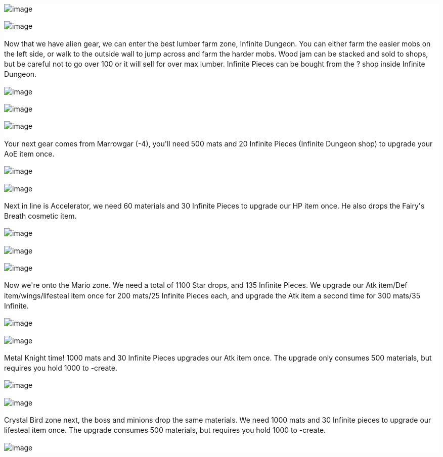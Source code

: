 ![image](https://github.com/SpookyBlack29/casual/assets/41921856/1d8bacd5-cd10-4197-bb7f-b0225ab356a4)

![image](https://github.com/SpookyBlack29/casual/assets/41921856/6f2728a1-2117-4739-ba92-11b1490a7c71)

Now that we have alien gear, we can enter the best lumber farm zone, Infinite Dungeon. You can either farm the easier mobs on the left side, or walk to the outside wall to jump across and farm the harder mobs. Wood jam can be stacked and sold to shops, but be careful not to go over 100 or it will sell for over max lumber. Infinite Pieces can be bought from the ? shop inside Infinite Dungeon.

![image](https://github.com/SpookyBlack29/casual/assets/41921856/49554b46-45bc-4065-9120-7d09a826158a)

![image](https://github.com/SpookyBlack29/casual/assets/41921856/498b1ba8-ff96-4b14-a609-c54a0f9cf7d9)

![image](https://github.com/SpookyBlack29/casual/assets/41921856/ea610aea-b321-4cd8-987a-941f15b59ac1)

Your next gear comes from Marrowgar (-4), you'll need 500 mats and 20 Infinite Pieces (Infinite Dungeon shop) to upgrade your AoE item once.

![image](https://github.com/SpookyBlack29/casual/assets/41921856/2304c191-e4d0-4ecb-9345-9c3092235083)

![image](https://github.com/SpookyBlack29/casual/assets/41921856/5fadb030-da48-40f2-9c63-c3078edb6fb9)

Next in line is Accelerator, we need 60 materials and 30 Infinite Pieces to upgrade our HP item once. He also drops the Fairy's Breath cosmetic item.

![image](https://github.com/SpookyBlack29/casual/assets/41921856/d1af3ba1-5c33-428b-83c3-7a8ea5127e63)

![image](https://github.com/SpookyBlack29/casual/assets/41921856/fb77ca26-2b5b-4e89-815d-312215fef9e5)

![image](https://github.com/SpookyBlack29/casual/assets/41921856/5d80a0ae-e9cb-4df6-9e34-e90b176ac451)

Now we're onto the Mario zone. We need a total of 1100 Star drops, and 135 Infinite Pieces. We upgrade our Atk item/Def item/wings/lifesteal item once for 200 mats/25 Infinite Pieces each, and upgrade the Atk item a second time for 300 mats/35 Infinite.

![image](https://github.com/SpookyBlack29/casual/assets/41921856/8b482802-f8e7-411e-ba3c-517c65854ee4)

![image](https://github.com/SpookyBlack29/casual/assets/41921856/41061c8f-123d-4e7a-a2d1-99b3adfcc6b8)

Metal Knight time! 1000 mats and 30 Infinite Pieces upgrades our Atk item once. The upgrade only consumes 500 materials, but requires you hold 1000 to -create.

![image](https://github.com/SpookyBlack29/casual/assets/41921856/bf8c1b06-d2c3-485b-833e-00726fb5bd1c)

![image](https://github.com/SpookyBlack29/casual/assets/41921856/5e39ee83-62a4-4b2c-a284-0cb25794eb1f)

Crystal Bird zone next, the boss and minions drop the same materials. We need 1000 mats and 30 Infinite pieces to upgrade our lifesteal item once. The upgrade consumes 500 materials, but requires you hold 1000 to -create.

![image](https://github.com/SpookyBlack29/casual/assets/41921856/563b5a63-04de-4d49-a360-5cfb538dc534)
